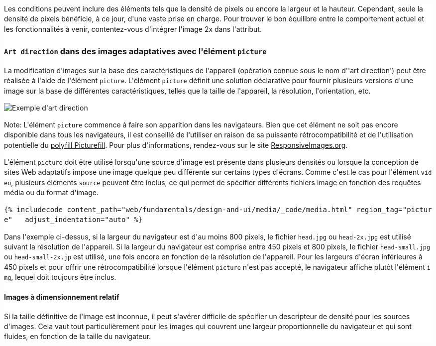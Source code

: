 Les conditions peuvent inclure des éléments tels que la densité de pixels ou encore la largeur et la hauteur. Cependant, seule la densité de pixels bénéficie, à ce jour, d'une vaste prise en charge. Pour trouver le bon équilibre entre le comportement actuel et les fonctionnalités à venir, contentez-vous d'intégrer l'image 2x dans l'attribut.

### `Art direction` dans des images adaptatives avec l'élément `picture`

La modification d'images sur la base des caractéristiques de l'appareil (opération connue sous le nom d''art direction') peut être réalisée à l'aide de l'élément `picture`.  L'élément <code>picture</code> définit une solution déclarative pour fournir plusieurs versions d'une image sur la base de différentes caractéristiques, telles que la taille de l'appareil, la résolution, l'orientation, etc.

<img class="center" src="img/art-direction.png" alt="Exemple d'art direction"
srcset="img/art-direction.png 1x, img/art-direction-2x.png 2x">

Note: L'élément <code>picture</code> commence à faire son apparition dans les navigateurs. Bien que cet élément ne soit pas encore disponible dans tous les navigateurs, il est conseillé de l'utiliser en raison de sa puissante rétrocompatibilité et de l'utilisation potentielle du <a href='http://picturefill.responsiveimages.org/'>polyfill Picturefill</a>. Pour plus d'informations, rendez-vous sur le site <a href='http://responsiveimages.org/#implementation'>ResponsiveImages.org</a>.

<div class="video-wrapper">
  <iframe class="devsite-embedded-youtube-video" data-video-id="QINlm3vjnaY"
          data-autohide="1" data-showinfo="0" frameborder="0" allowfullscreen>
  </iframe>
</div>

L'élément <code>picture</code> doit être utilisé lorsqu'une source d'image est présente dans plusieurs densités ou lorsque la conception de sites Web adaptatifs impose une image quelque peu différente sur certains types d'écrans. Comme c'est le cas pour l'élément <code>video</code>, plusieurs éléments <code>source</code> peuvent être inclus, ce qui permet de spécifier différents fichiers image en fonction des requêtes média ou du format d'image.

<div class="clearfix"></div>

<pre class="prettyprint">
{% includecode content_path="web/fundamentals/design-and-ui/media/_code/media.html" region_tag="picture"   adjust_indentation="auto" %}
</pre>

Dans l'exemple ci-dessus, si la largeur du navigateur est d'au moins 800 pixels, le fichier `head.jpg` ou `head-2x.jpg` est utilisé suivant la résolution de l'appareil. Si la largeur du navigateur est comprise entre 450 pixels et 800 pixels, le fichier `head-small.jpg` ou `head-small-2x.jp` est utilisé, une fois encore en fonction de la résolution de l'appareil. Pour les largeurs d'écran inférieures à 450 pixels et pour offrir une rétrocompatibilité lorsque l'élément `picture` n'est pas accepté, le navigateur affiche plutôt l'élément `img`, lequel doit toujours être inclus.

#### Images à dimensionnement relatif

Si la taille définitive de l'image est inconnue, il peut s'avérer difficile de spécifier un descripteur de densité pour les sources d'images. Cela vaut tout particulièrement pour les images qui couvrent une largeur proportionnelle du navigateur et qui sont fluides, en fonction de la taille du navigateur. 
